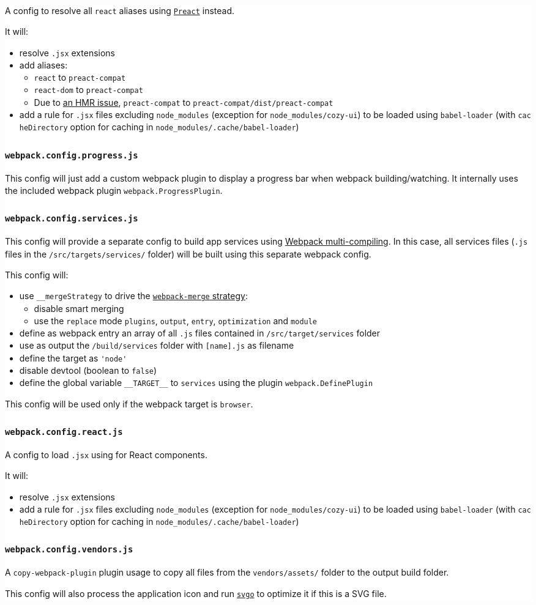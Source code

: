A config to resolve all `react` aliases using [`Preact`](https://preactjs.com) instead.

It will:
- resolve `.jsx` extensions
- add aliases:
    - `react` to `preact-compat`
    - `react-dom` to `preact-compat`
    - Due to [an HMR issue](https://github.com/developit/preact-compat/issues/392), `preact-compat` to `preact-compat/dist/preact-compat`
- add a rule for `.jsx` files excluding `node_modules` (exception for `node_modules/cozy-ui`) to be loaded using `babel-loader` (with `cacheDirectory` option for caching in `node_modules/.cache/babel-loader`)

### `webpack.config.progress.js`

This config will just add a custom webpack plugin to display a progress bar when webpack building/watching. It internally uses the included webpack plugin `webpack.ProgressPlugin`.

### `webpack.config.services.js`

This config will provide a separate config to build app services using [Webpack multi-compiling](https://webpack.js.org/api/compiler/#multicompiler).
In this case, all services files (`.js` files in the `/src/targets/services/` folder) will be built using this separate webpack config.

This config will:
- use `__mergeStrategy` to drive the [`webpack-merge` strategy](docs/webpack-merge-strategy.md):
    - disable smart merging
    - use the `replace` mode `plugins`, `output`, `entry`, `optimization` and `module`
- define as webpack entry an array of all `.js` files contained in `/src/target/services` folder
- use as output the `/build/services` folder with `[name].js` as filename
- define the target as `'node'`
- disable devtool (boolean to `false`)
- define the global variable `__TARGET__` to `services` using the plugin `webpack.DefinePlugin`

This config will be used only if the webpack target is `browser`.

### `webpack.config.react.js`

A config to load `.jsx` using for React components.

It will:
- resolve `.jsx` extensions
- add a rule for `.jsx` files excluding `node_modules` (exception for `node_modules/cozy-ui`) to be loaded using `babel-loader` (with `cacheDirectory` option for caching in `node_modules/.cache/babel-loader`)

### `webpack.config.vendors.js`

A `copy-webpack-plugin` plugin usage to copy all files from the `vendors/assets/` folder to the output build folder.

This config will also process the application icon and run [`svgo`](https://github.com/svg/svgo) to optimize it if this is a SVG file.
